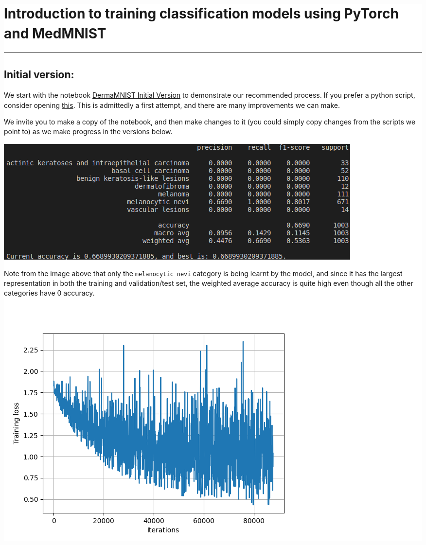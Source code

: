 # Introduction to training classification models using PyTorch and MedMNIST

--------------------

## Initial version:

We start with the notebook [DermaMNIST Initial Version](/session01/dermamnist_v1_initial.ipynb) to demonstrate our recommended process. If you prefer a python script, consider opening [this](/session01/dermamnist_v1_initial.py). This is admittedly a first attempt, and there are many improvements we can make. 

We invite you to make a copy of the notebook, and then make changes to it (you could simply copy changes from the scripts we point to) as we make progress in the versions below.

![Model is not really learning all categories](/session01/dermamnist_v1_initial/per_class_metrics.png)

Note from the image above that only the `melanocytic nevi` category is being learnt by the model, and since it has the largest representation in both the training and validation/test set, the weighted average accuracy is quite high even though all the other categories have 0 accuracy. 

![training loss for initial version](/session01/dermamnist_v1_initial/train_loss.png)
